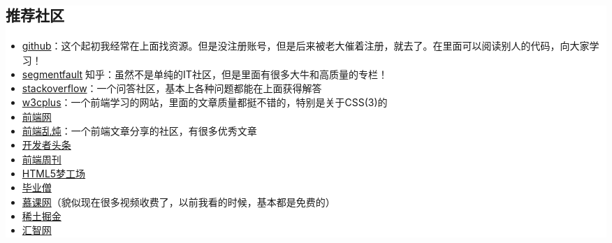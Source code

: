 ## 推荐社区

- [github](https://github.com/)：这个起初我经常在上面找资源。但是没注册账号，但是后来被老大催着注册，就去了。在里面可以阅读别人的代码，向大家学习！
- [segmentfault](https://segmentfault.com/)
知乎：虽然不是单纯的IT社区，但是里面有很多大牛和高质量的专栏！
- [stackoverflow](https://stackoverflow.com/)：一个问答社区，基本上各种问题都能在上面获得解答
- [w3cplus](http://www.w3cplus.com/)：一个前端学习的网站，里面的文章质量都挺不错的，特别是关于CSS(3)的
- [前端网](http://www.qdfuns.com/)
- [前端乱炖](http://www.html-js.com/)：一个前端文章分享的社区，有很多优秀文章
- [开发者头条](https://toutiao.io/)
- [前端周刊](http://www.feweekly.com/issues)
- [HTML5梦工场](http://www.html5dw.com/)
- [毕业僧](http://www.biyeseng.cn/)
- [慕课网](http://www.imooc.com/)（貌似现在很多视频收费了，以前我看的时候，基本都是免费的）
- [稀土掘金](https://juejin.im/timeline)
- [汇智网](http://www.hubwiz.com/)














































